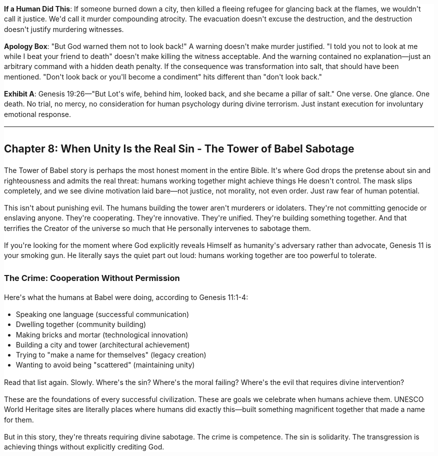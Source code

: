 **If a Human Did This**: If someone burned down a city, then killed a fleeing refugee for glancing back at the flames, we wouldn't call it justice. We'd call it murder compounding atrocity. The evacuation doesn't excuse the destruction, and the destruction doesn't justify murdering witnesses.

**Apology Box**: "But God warned them not to look back!"
A warning doesn't make murder justified. "I told you not to look at me while I beat your friend to death" doesn't make killing the witness acceptable. And the warning contained no explanation—just an arbitrary command with a hidden death penalty. If the consequence was transformation into salt, that should have been mentioned. "Don't look back or you'll become a condiment" hits different than "don't look back."

**Exhibit A**: Genesis 19:26—"But Lot's wife, behind him, looked back, and she became a pillar of salt." One verse. One glance. One death. No trial, no mercy, no consideration for human psychology during divine terrorism. Just instant execution for involuntary emotional response.

---

## Chapter 8: When Unity Is the Real Sin - The Tower of Babel Sabotage

The Tower of Babel story is perhaps the most honest moment in the entire Bible. It's where God drops the pretense about sin and righteousness and admits the real threat: humans working together might achieve things He doesn't control. The mask slips completely, and we see divine motivation laid bare—not justice, not morality, not even order. Just raw fear of human potential.

This isn't about punishing evil. The humans building the tower aren't murderers or idolaters. They're not committing genocide or enslaving anyone. They're cooperating. They're innovative. They're unified. They're building something together. And that terrifies the Creator of the universe so much that He personally intervenes to sabotage them.

If you're looking for the moment where God explicitly reveals Himself as humanity's adversary rather than advocate, Genesis 11 is your smoking gun. He literally says the quiet part out loud: humans working together are too powerful to tolerate.

### The Crime: Cooperation Without Permission

Here's what the humans at Babel were doing, according to Genesis 11:1-4:

- Speaking one language (successful communication)
- Dwelling together (community building)
- Making bricks and mortar (technological innovation)
- Building a city and tower (architectural achievement)
- Trying to "make a name for themselves" (legacy creation)
- Wanting to avoid being "scattered" (maintaining unity)

Read that list again. Slowly. Where's the sin? Where's the moral failing? Where's the evil that requires divine intervention?

These are the foundations of every successful civilization. These are goals we celebrate when humans achieve them. UNESCO World Heritage sites are literally places where humans did exactly this—built something magnificent together that made a name for them.

But in this story, they're threats requiring divine sabotage. The crime is competence. The sin is solidarity. The transgression is achieving things without explicitly crediting God.
